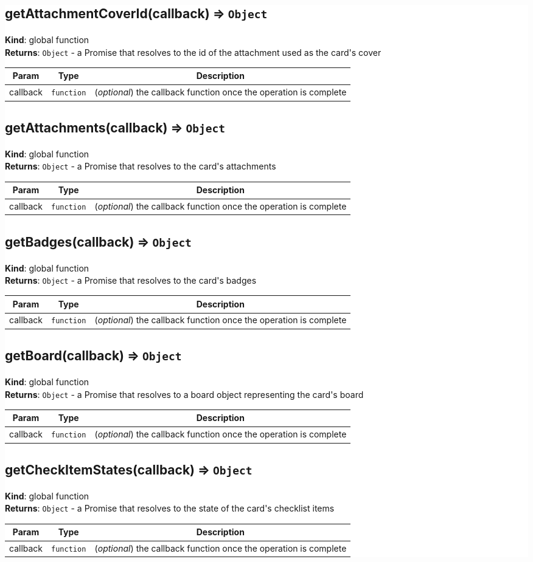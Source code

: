 <a name="getAttachmentCoverId"></a>
## getAttachmentCoverId(callback) ⇒ <code>Object</code>
**Kind**: global function  
**Returns**: <code>Object</code> - a Promise that resolves to the id of the attachment used
as the card's cover  

| Param | Type | Description |
| --- | --- | --- |
| callback | <code>function</code> | (*optional*) the callback function once the operation is complete |

<a name="getAttachments"></a>
## getAttachments(callback) ⇒ <code>Object</code>
**Kind**: global function  
**Returns**: <code>Object</code> - a Promise that resolves to the card's attachments  

| Param | Type | Description |
| --- | --- | --- |
| callback | <code>function</code> | (*optional*) the callback function once the operation is complete |

<a name="getBadges"></a>
## getBadges(callback) ⇒ <code>Object</code>
**Kind**: global function  
**Returns**: <code>Object</code> - a Promise that resolves to the card's badges  

| Param | Type | Description |
| --- | --- | --- |
| callback | <code>function</code> | (*optional*) the callback function once the operation is complete |

<a name="getBoard"></a>
## getBoard(callback) ⇒ <code>Object</code>
**Kind**: global function  
**Returns**: <code>Object</code> - a Promise that resolves to a board object representing
the card's board  

| Param | Type | Description |
| --- | --- | --- |
| callback | <code>function</code> | (*optional*) the callback function once the operation is complete |

<a name="getCheckItemStates"></a>
## getCheckItemStates(callback) ⇒ <code>Object</code>
**Kind**: global function  
**Returns**: <code>Object</code> - a Promise that resolves to the state of the card's
checklist items  

| Param | Type | Description |
| --- | --- | --- |
| callback | <code>function</code> | (*optional*) the callback function once the operation is complete |
